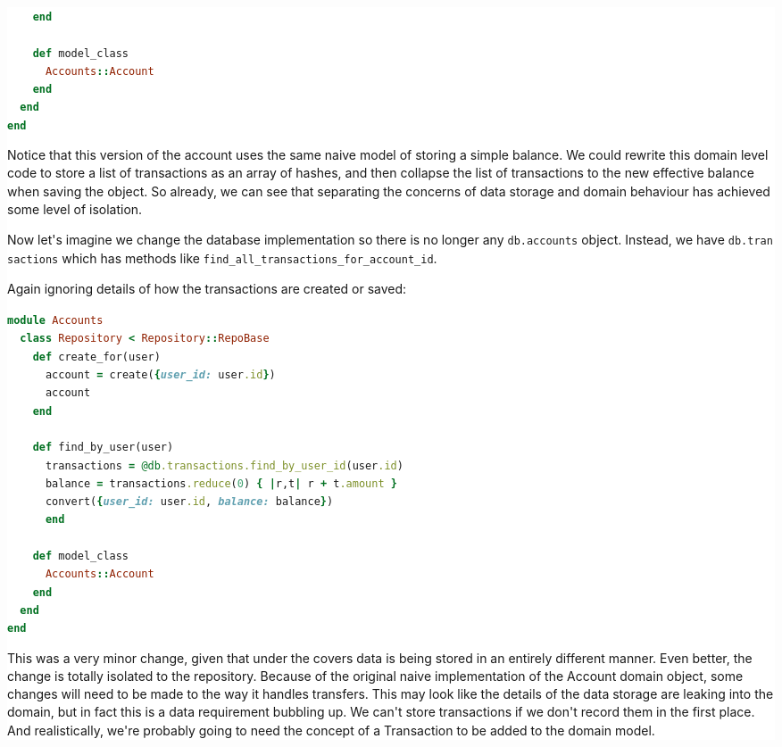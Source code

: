 ```ruby
    end

    def model_class
      Accounts::Account
    end
  end
end
```

Notice that this version of the account uses the same naive model of
storing a simple balance. We could rewrite this domain level code to
store a list of transactions as an array of hashes, and then collapse
the list of transactions to the new effective balance when saving the
object. So already, we can see that separating the concerns of data
storage and domain behaviour has achieved some level of isolation.

Now let's imagine we change the database implementation so there is no
longer any `db.accounts` object. Instead, we have `db.transactions`
which has methods like `find_all_transactions_for_account_id`.

Again ignoring details of how the transactions are created or saved:

```ruby
module Accounts
  class Repository < Repository::RepoBase
    def create_for(user)
      account = create({user_id: user.id})
      account
    end

    def find_by_user(user)
      transactions = @db.transactions.find_by_user_id(user.id)
      balance = transactions.reduce(0) { |r,t| r + t.amount }
      convert({user_id: user.id, balance: balance})
      end

    def model_class
      Accounts::Account
    end
  end
end
```

This was a very minor change, given that under the covers data is
being stored in an entirely different manner. Even better, the change
is totally isolated to the repository. Because of the original naive
implementation of the Account domain object, some changes will need to
be made to the way it handles transfers. This may look like the
details of the data storage are leaking into the domain, but in fact
this is a data requirement bubbling up. We can't store transactions if
we don't record them in the first place. And realistically, we're
probably going to need the concept of a Transaction to be added to the
domain model.
